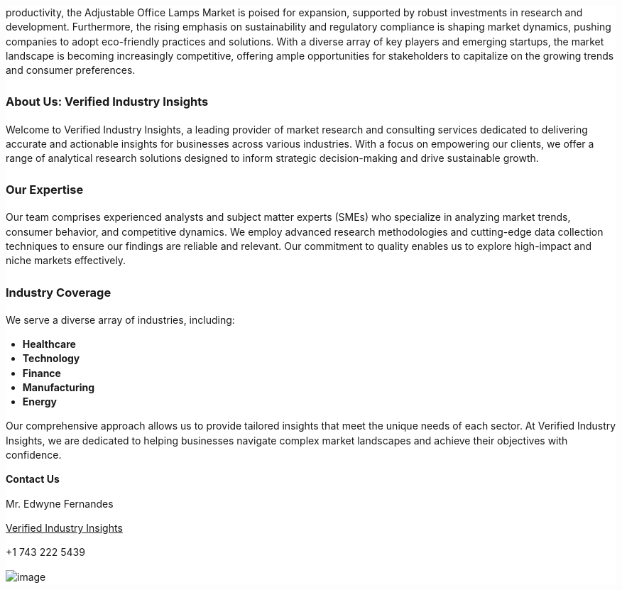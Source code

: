 productivity, the Adjustable Office Lamps Market is poised for expansion, supported by robust investments in research and development. Furthermore, the rising emphasis on sustainability and regulatory compliance is shaping market dynamics, pushing companies to adopt eco-friendly practices and solutions. With a diverse array of key players and emerging startups, the market landscape is becoming increasingly competitive, offering ample opportunities for stakeholders to capitalize on the growing trends and consumer preferences.</p><h3>About Us: Verified Industry Insights</h3><p>Welcome to Verified Industry Insights, a leading provider of market research and consulting services dedicated to delivering accurate and actionable insights for businesses across various industries. With a focus on empowering our clients, we offer a range of analytical research solutions designed to inform strategic decision-making and drive sustainable growth.</p><h3>Our Expertise</h3><p>Our team comprises experienced analysts and subject matter experts (SMEs) who specialize in analyzing market trends, consumer behavior, and competitive dynamics. We employ advanced research methodologies and cutting-edge data collection techniques to ensure our findings are reliable and relevant. Our commitment to quality enables us to explore high-impact and niche markets effectively.</p><h3>Industry Coverage</h3><p>We serve a diverse array of industries, including:</p><ul><li><strong>Healthcare</strong></li><li><strong>Technology</strong></li><li><strong>Finance</strong></li><li><strong>Manufacturing</strong></li><li><strong>Energy</strong></li></ul><p>Our comprehensive approach allows us to provide tailored insights that meet the unique needs of each sector. At Verified Industry Insights, we are dedicated to helping businesses navigate complex market landscapes and achieve their objectives with confidence.</p><p><strong>Contact Us</strong></p><p>Mr. Edwyne Fernandes</p><p><a href="https://www.verifiedindustryinsights.com/">Verified Industry Insights</a></p><p>+1 743 222 5439</p>
![image](https://github.com/user-attachments/assets/22f2b605-060c-4b82-98ee-bdad4b1cd6b7)

